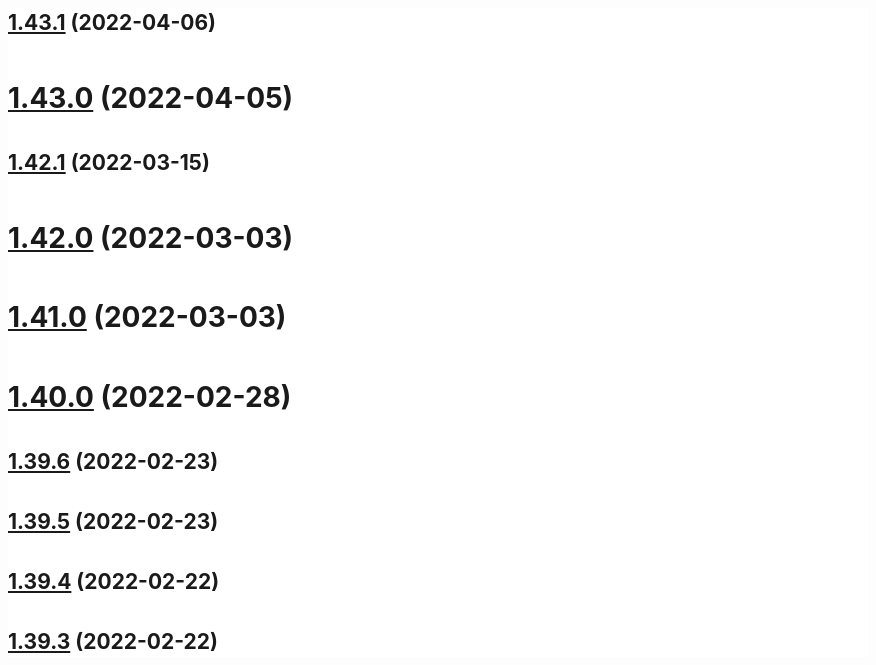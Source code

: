 

## [1.43.1](https://github.com/tractr/stack/compare/v1.43.0...v1.43.1) (2022-04-06)



# [1.43.0](https://github.com/tractr/stack/compare/v1.42.1...v1.43.0) (2022-04-05)



## [1.42.1](https://github.com/tractr/stack/compare/v1.42.0...v1.42.1) (2022-03-15)



# [1.42.0](https://github.com/tractr/stack/compare/v1.41.0...v1.42.0) (2022-03-03)



# [1.41.0](https://github.com/tractr/stack/compare/v1.40.0...v1.41.0) (2022-03-03)



# [1.40.0](https://github.com/tractr/stack/compare/v1.39.6...v1.40.0) (2022-02-28)



## [1.39.6](https://github.com/tractr/stack/compare/v1.39.5...v1.39.6) (2022-02-23)



## [1.39.5](https://github.com/tractr/stack/compare/v1.39.4...v1.39.5) (2022-02-23)



## [1.39.4](https://github.com/tractr/stack/compare/v1.39.3...v1.39.4) (2022-02-22)



## [1.39.3](https://github.com/tractr/stack/compare/v1.39.2...v1.39.3) (2022-02-22)


